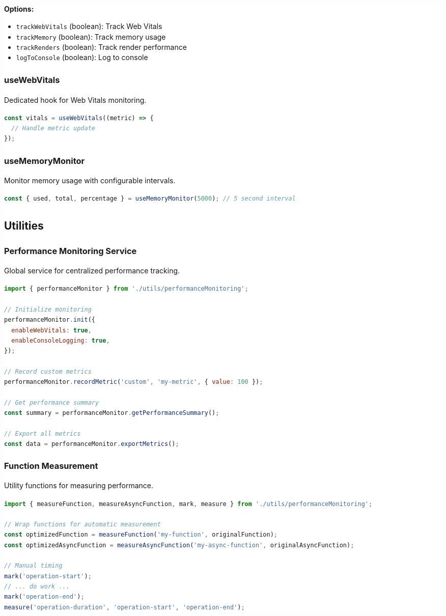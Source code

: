 **Options:**
- `trackWebVitals` (boolean): Track Web Vitals
- `trackMemory` (boolean): Track memory usage
- `trackRenders` (boolean): Track render performance
- `logToConsole` (boolean): Log to console

### useWebVitals

Dedicated hook for Web Vitals monitoring.

```jsx
const vitals = useWebVitals((metric) => {
  // Handle metric update
});
```

### useMemoryMonitor

Monitor memory usage with configurable intervals.

```jsx
const { used, total, percentage } = useMemoryMonitor(5000); // 5 second interval
```

## Utilities

### Performance Monitoring Service

Global service for centralized performance tracking.

```jsx
import { performanceMonitor } from './utils/performanceMonitoring';

// Initialize monitoring
performanceMonitor.init({
  enableWebVitals: true,
  enableConsoleLogging: true,
});

// Record custom metrics
performanceMonitor.recordMetric('custom', 'my-metric', { value: 100 });

// Get performance summary
const summary = performanceMonitor.getPerformanceSummary();

// Export all metrics
const data = performanceMonitor.exportMetrics();
```

### Function Measurement

Utility functions for measuring performance.

```jsx
import { measureFunction, measureAsyncFunction, mark, measure } from './utils/performanceMonitoring';

// Wrap functions for automatic measurement
const optimizedFunction = measureFunction('my-function', originalFunction);
const optimizedAsyncFunction = measureAsyncFunction('my-async-function', originalAsyncFunction);

// Manual timing
mark('operation-start');
// ... do work ...
mark('operation-end');
measure('operation-duration', 'operation-start', 'operation-end');
```
